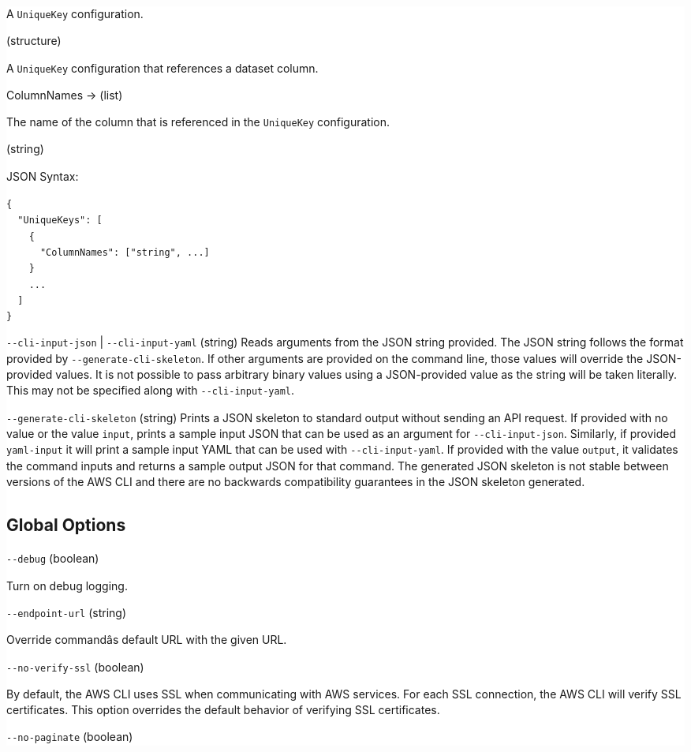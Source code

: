 A `UniqueKey` configuration.

(structure)

A `UniqueKey` configuration that references a dataset column.

ColumnNames -> (list)

The name of the column that is referenced in the `UniqueKey` configuration.

(string)

JSON Syntax:

```
{
  "UniqueKeys": [
    {
      "ColumnNames": ["string", ...]
    }
    ...
  ]
}
```

`--cli-input-json` | `--cli-input-yaml` (string)
Reads arguments from the JSON string provided. The JSON string follows the format provided by `--generate-cli-skeleton`. If other arguments are provided on the command line, those values will override the JSON-provided values. It is not possible to pass arbitrary binary values using a JSON-provided value as the string will be taken literally. This may not be specified along with `--cli-input-yaml`.

`--generate-cli-skeleton` (string)
Prints a JSON skeleton to standard output without sending an API request. If provided with no value or the value `input`, prints a sample input JSON that can be used as an argument for `--cli-input-json`. Similarly, if provided `yaml-input` it will print a sample input YAML that can be used with `--cli-input-yaml`. If provided with the value `output`, it validates the command inputs and returns a sample output JSON for that command. The generated JSON skeleton is not stable between versions of the AWS CLI and there are no backwards compatibility guarantees in the JSON skeleton generated.

## Global Options

`--debug` (boolean)

Turn on debug logging.

`--endpoint-url` (string)

Override commandâs default URL with the given URL.

`--no-verify-ssl` (boolean)

By default, the AWS CLI uses SSL when communicating with AWS services. For each SSL connection, the AWS CLI will verify SSL certificates. This option overrides the default behavior of verifying SSL certificates.

`--no-paginate` (boolean)
